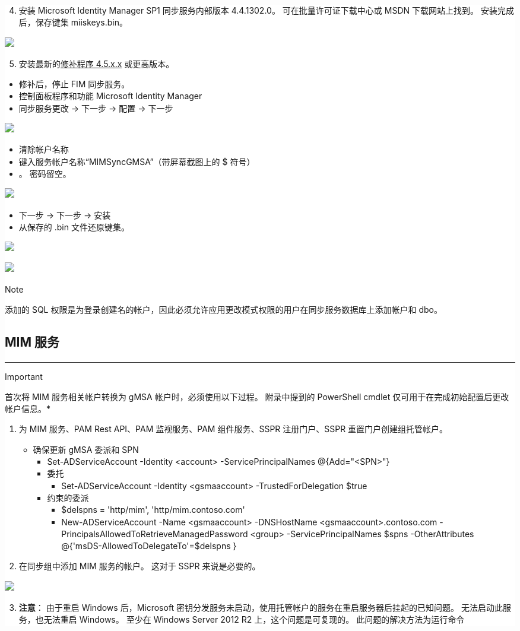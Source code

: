4. 安装 Microsoft Identity Manager SP1 同步服务内部版本 4.4.1302.0。 可在批量许可证下载中心或 MSDN 下载网站上找到。 安装完成后，保存键集 miiskeys.bin。

![](media/ef5f16085ec1b2b1637fa3d577a95dbf.png)


5. 安装最新的[修补程序 4.5.x.x](https://docs.microsoft.com/en-us/microsoft-identity-manager/reference/version-history) 或更高版本。

- 修补后，停止 FIM 同步服务。
- 控制面板程序和功能 Microsoft Identity Manager
- 同步服务更改 -\> 下一步 -\> 配置 -\> 下一步

![](media/dc98c011bec13a33b229a0e792b78404.png)

-  清除帐户名称
-  键入服务帐户名称“MIMSyncGMSA”（带屏幕截图上的 \$ 符号）
- 。 密码留空。

![](media/38df9369bf13e1c3066a49ed20e09041.png)

- 下一步 -\> 下一步 -\> 安装
- 从保存的 .bin 文件还原键集。

![](media/44cd474323584feb6d8b48b80cfceb9b.png)

![](media/03e7762f34750365e963f0b90e43717c.png)
> [!NOTE]
> 添加的 SQL 权限是为登录创建名的帐户，因此必须允许应用更改模式权限的用户在同步服务数据库上添加帐户和 dbo。

## <a name="mim-service"></a>MIM 服务
-----------

>[!IMPORTANT]
>首次将 MIM 服务相关帐户转换为 gMSA 帐户时，必须使用以下过程。 附录中提到的 PowerShell cmdlet 仅可用于在完成初始配置后更改帐户信息。*

1.  为 MIM 服务、PAM Rest API、PAM 监视服务、PAM 组件服务、SSPR 注册门户、SSPR 重置门户创建组托管帐户。

    -   确保更新 gMSA 委派和 SPN
        -   Set-ADServiceAccount -Identity \<account\> -ServicePrincipalNames \@{Add="\<SPN\>"}
        -   委托
            -   Set-ADServiceAccount -Identity \<gsmaaccount\> -TrustedForDelegation \$true
        -   约束的委派
            -   \$delspns = 'http/mim', 'http/mim.contoso.com'
            -   New-ADServiceAccount -Name \<gsmaaccount\> -DNSHostName \<gsmaaccount\>.contoso.com -PrincipalsAllowedToRetrieveManagedPassword \<group\> -ServicePrincipalNames \$spns -OtherAttributes \@{'msDS-AllowedToDelegateTo'=\$delspns }

2.  在同步组中添加 MIM 服务的帐户。 这对于 SSPR 来说是必要的。

![](media/0201f0281325c80eb70f91cbf0ac4d5b.jpg)

3.  **注意**：  由于重启 Windows 后，Microsoft 密钥分发服务未启动，使用托管帐户的服务在重启服务器后挂起的已知问题。 无法启动此服务，也无法重启 Windows。 至少在 Windows Server 2012 R2 上，这个问题是可复现的。 此问题的解决方法为运行命令 
